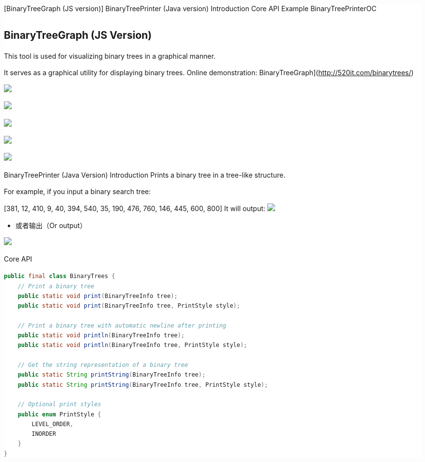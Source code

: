 [BinaryTreeGraph (JS version)]
BinaryTreePrinter (Java version)
Introduction
Core API
Example
BinaryTreePrinterOC

## BinaryTreeGraph (JS Version)
This tool is used for visualizing binary trees in a graphical manner.

It serves as a graphical utility for displaying binary trees.
Online demonstration: BinaryTreeGraph](http://520it.com/binarytrees/)

![](https://img2018.cnblogs.com/blog/497279/201904/497279-20190426144618950-1992989113.png)

![](https://img2018.cnblogs.com/blog/497279/201904/497279-20190426144622883-1736652037.png)

![](https://img2018.cnblogs.com/blog/497279/201904/497279-20190426144627187-1212361005.png)

![](https://img2018.cnblogs.com/blog/497279/201904/497279-20190426144632113-1136919830.png)

![](https://img2018.cnblogs.com/blog/497279/201904/497279-20190426144636366-250176607.png)


BinaryTreePrinter (Java Version)
Introduction
Prints a binary tree in a tree-like structure.

For example, if you input a binary search tree:

[381, 12, 410, 9, 40, 394, 540, 35, 190, 476, 760, 146, 445, 600, 800]
It will output:
![](https://img2018.cnblogs.com/blog/497279/201904/497279-20190406094223007-512106824.png)

- 或者输出（Or output）

![](https://img2018.cnblogs.com/blog/497279/201904/497279-20190406094237106-573651641.png)


Core API
```java
public final class BinaryTrees {
	// Print a binary tree
	public static void print(BinaryTreeInfo tree);
	public static void print(BinaryTreeInfo tree, PrintStyle style);

	// Print a binary tree with automatic newline after printing
	public static void println(BinaryTreeInfo tree);
	public static void println(BinaryTreeInfo tree, PrintStyle style);

	// Get the string representation of a binary tree
	public static String printString(BinaryTreeInfo tree);
	public static String printString(BinaryTreeInfo tree, PrintStyle style);

	// Optional print styles
	public enum PrintStyle {
		LEVEL_ORDER, 
		INORDER
	}
}

```
